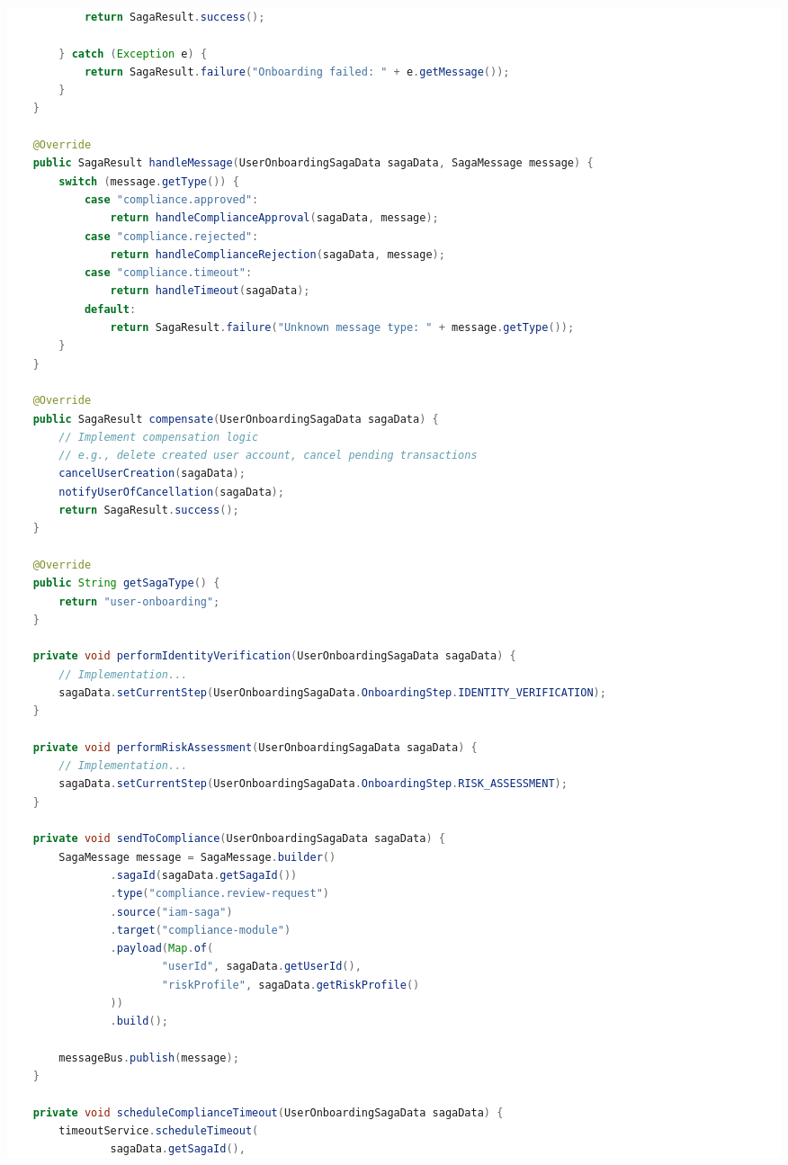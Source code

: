 ```java
            return SagaResult.success();

        } catch (Exception e) {
            return SagaResult.failure("Onboarding failed: " + e.getMessage());
        }
    }

    @Override
    public SagaResult handleMessage(UserOnboardingSagaData sagaData, SagaMessage message) {
        switch (message.getType()) {
            case "compliance.approved":
                return handleComplianceApproval(sagaData, message);
            case "compliance.rejected":
                return handleComplianceRejection(sagaData, message);
            case "compliance.timeout":
                return handleTimeout(sagaData);
            default:
                return SagaResult.failure("Unknown message type: " + message.getType());
        }
    }

    @Override
    public SagaResult compensate(UserOnboardingSagaData sagaData) {
        // Implement compensation logic
        // e.g., delete created user account, cancel pending transactions
        cancelUserCreation(sagaData);
        notifyUserOfCancellation(sagaData);
        return SagaResult.success();
    }

    @Override
    public String getSagaType() {
        return "user-onboarding";
    }

    private void performIdentityVerification(UserOnboardingSagaData sagaData) {
        // Implementation...
        sagaData.setCurrentStep(UserOnboardingSagaData.OnboardingStep.IDENTITY_VERIFICATION);
    }

    private void performRiskAssessment(UserOnboardingSagaData sagaData) {
        // Implementation...
        sagaData.setCurrentStep(UserOnboardingSagaData.OnboardingStep.RISK_ASSESSMENT);
    }

    private void sendToCompliance(UserOnboardingSagaData sagaData) {
        SagaMessage message = SagaMessage.builder()
                .sagaId(sagaData.getSagaId())
                .type("compliance.review-request")
                .source("iam-saga")
                .target("compliance-module")
                .payload(Map.of(
                        "userId", sagaData.getUserId(),
                        "riskProfile", sagaData.getRiskProfile()
                ))
                .build();

        messageBus.publish(message);
    }

    private void scheduleComplianceTimeout(UserOnboardingSagaData sagaData) {
        timeoutService.scheduleTimeout(
                sagaData.getSagaId(),
```